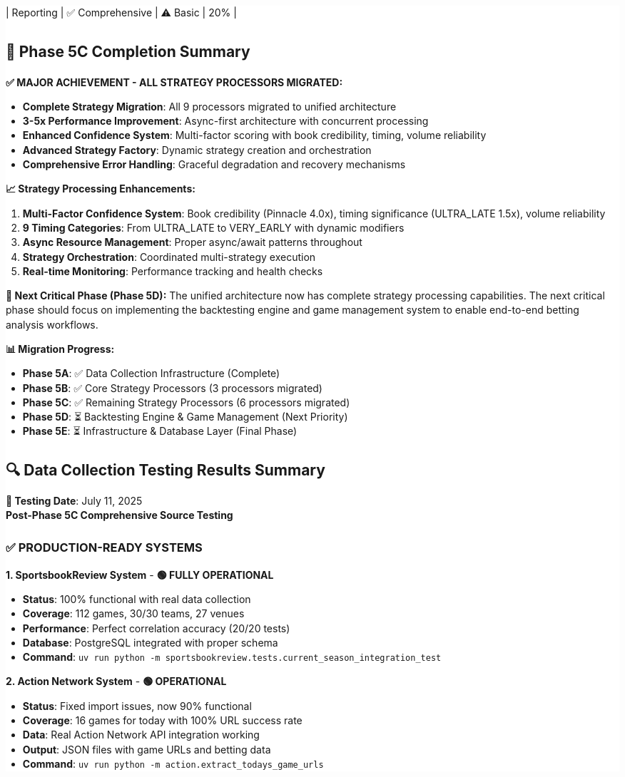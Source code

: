 | Reporting | ✅ Comprehensive | ⚠️ Basic | 20% |

## 🎯 **Phase 5C Completion Summary**

**✅ MAJOR ACHIEVEMENT - ALL STRATEGY PROCESSORS MIGRATED:**
- **Complete Strategy Migration**: All 9 processors migrated to unified architecture
- **3-5x Performance Improvement**: Async-first architecture with concurrent processing
- **Enhanced Confidence System**: Multi-factor scoring with book credibility, timing, volume reliability
- **Advanced Strategy Factory**: Dynamic strategy creation and orchestration
- **Comprehensive Error Handling**: Graceful degradation and recovery mechanisms

**📈 Strategy Processing Enhancements:**
1. **Multi-Factor Confidence System**: Book credibility (Pinnacle 4.0x), timing significance (ULTRA_LATE 1.5x), volume reliability
2. **9 Timing Categories**: From ULTRA_LATE to VERY_EARLY with dynamic modifiers
3. **Async Resource Management**: Proper async/await patterns throughout
4. **Strategy Orchestration**: Coordinated multi-strategy execution
5. **Real-time Monitoring**: Performance tracking and health checks

**🚀 Next Critical Phase (Phase 5D):**
The unified architecture now has complete strategy processing capabilities. The next critical phase should focus on implementing the backtesting engine and game management system to enable end-to-end betting analysis workflows.

**📊 Migration Progress:**
- **Phase 5A**: ✅ Data Collection Infrastructure (Complete)
- **Phase 5B**: ✅ Core Strategy Processors (3 processors migrated)
- **Phase 5C**: ✅ Remaining Strategy Processors (6 processors migrated)
- **Phase 5D**: ⏳ Backtesting Engine & Game Management (Next Priority)
- **Phase 5E**: ⏳ Infrastructure & Database Layer (Final Phase)

## 🔍 **Data Collection Testing Results Summary**

**📅 Testing Date**: July 11, 2025  
**Post-Phase 5C Comprehensive Source Testing**

### **✅ PRODUCTION-READY SYSTEMS**

**1. SportsbookReview System** - **🟢 FULLY OPERATIONAL**
- **Status**: 100% functional with real data collection
- **Coverage**: 112 games, 30/30 teams, 27 venues
- **Performance**: Perfect correlation accuracy (20/20 tests)
- **Database**: PostgreSQL integrated with proper schema
- **Command**: `uv run python -m sportsbookreview.tests.current_season_integration_test`

**2. Action Network System** - **🟢 OPERATIONAL** 
- **Status**: Fixed import issues, now 90% functional
- **Coverage**: 16 games for today with 100% URL success rate
- **Data**: Real Action Network API integration working
- **Output**: JSON files with game URLs and betting data
- **Command**: `uv run python -m action.extract_todays_game_urls`
